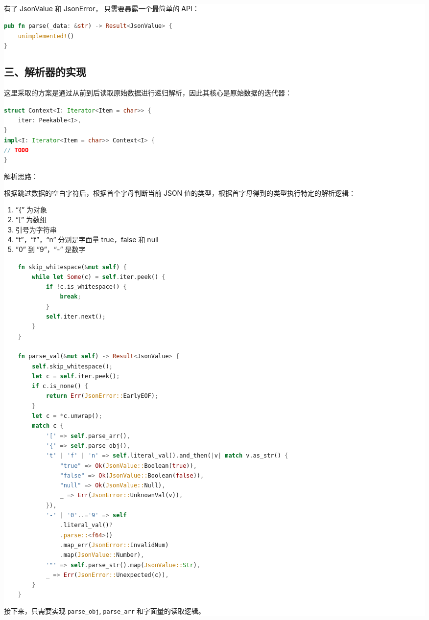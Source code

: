 有了 JsonValue 和 JsonError， 只需要暴露一个最简单的 API：

```rust
pub fn parse(_data: &str) -> Result<JsonValue> {
    unimplemented!()
}
```

## 三、解析器的实现

这里采取的方案是通过从前到后读取原始数据进行递归解析，因此其核心是原始数据的迭代器：
```rust
struct Context<I: Iterator<Item = char>> {
    iter: Peekable<I>,
}
impl<I: Iterator<Item = char>> Context<I> {
// TODO
}
```
解析思路：

根据跳过数据的空白字符后，根据首个字母判断当前 JSON 值的类型，根据首字母得到的类型执行特定的解析逻辑：

1. “{” 为对象
2. “[” 为数组
3. 引号为字符串
4. “t”，“f”，“n” 分别是字面量 true，false 和 null
5. “0” 到 “9”，“-” 是数字

```rust
    fn skip_whitespace(&mut self) {
        while let Some(c) = self.iter.peek() {
            if !c.is_whitespace() {
                break;
            }
            self.iter.next();
        }
    }

    fn parse_val(&mut self) -> Result<JsonValue> {
        self.skip_whitespace();
        let c = self.iter.peek();
        if c.is_none() {
            return Err(JsonError::EarlyEOF);
        }
        let c = *c.unwrap();
        match c {
            '[' => self.parse_arr(),
            '{' => self.parse_obj(),
            't' | 'f' | 'n' => self.literal_val().and_then(|v| match v.as_str() {
                "true" => Ok(JsonValue::Boolean(true)),
                "false" => Ok(JsonValue::Boolean(false)),
                "null" => Ok(JsonValue::Null),
                _ => Err(JsonError::UnknownVal(v)),
            }),
            '-' | '0'..='9' => self
                .literal_val()?
                .parse::<f64>()
                .map_err(JsonError::InvalidNum)
                .map(JsonValue::Number),
            '"' => self.parse_str().map(JsonValue::Str),
            _ => Err(JsonError::Unexpected(c)),
        }
    }
```
接下来，只需要实现 `parse_obj`, `parse_arr` 和字面量的读取逻辑。
